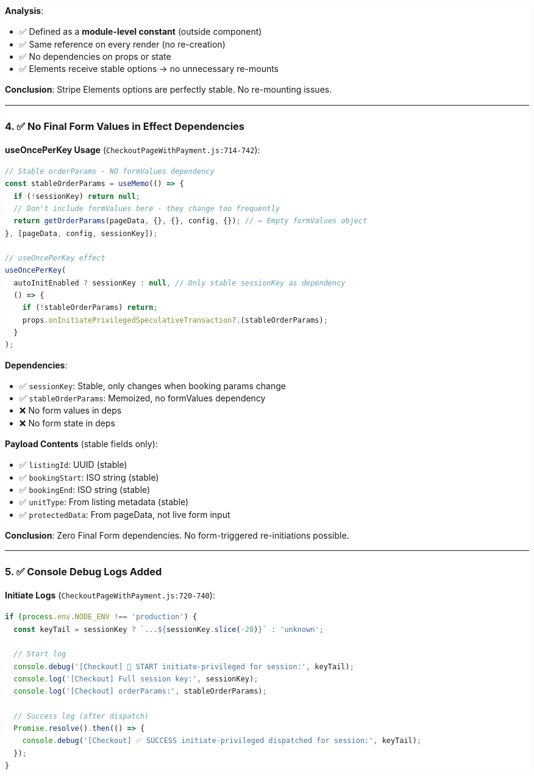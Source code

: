 **Analysis**:
- ✅ Defined as a **module-level constant** (outside component)
- ✅ Same reference on every render (no re-creation)
- ✅ No dependencies on props or state
- ✅ Elements receive stable options → no unnecessary re-mounts

**Conclusion**: Stripe Elements options are perfectly stable. No re-mounting issues.

---

### 4. ✅ No Final Form Values in Effect Dependencies

**useOncePerKey Usage** (`CheckoutPageWithPayment.js:714-742`):

```javascript
// Stable orderParams - NO formValues dependency
const stableOrderParams = useMemo(() => {
  if (!sessionKey) return null;
  // Don't include formValues here - they change too frequently
  return getOrderParams(pageData, {}, {}, config, {}); // ← Empty formValues object
}, [pageData, config, sessionKey]);

// useOncePerKey effect
useOncePerKey(
  autoInitEnabled ? sessionKey : null, // Only stable sessionKey as dependency
  () => {
    if (!stableOrderParams) return;
    props.onInitiatePrivilegedSpeculativeTransaction?.(stableOrderParams);
  }
);
```

**Dependencies**:
- ✅ `sessionKey`: Stable, only changes when booking params change
- ✅ `stableOrderParams`: Memoized, no formValues dependency
- ❌ No form values in deps
- ❌ No form state in deps

**Payload Contents** (stable fields only):
- ✅ `listingId`: UUID (stable)
- ✅ `bookingStart`: ISO string (stable)
- ✅ `bookingEnd`: ISO string (stable)
- ✅ `unitType`: From listing metadata (stable)
- ✅ `protectedData`: From pageData, not live form input

**Conclusion**: Zero Final Form dependencies. No form-triggered re-initiations possible.

---

### 5. ✅ Console Debug Logs Added

**Initiate Logs** (`CheckoutPageWithPayment.js:720-740`):
```javascript
if (process.env.NODE_ENV !== 'production') {
  const keyTail = sessionKey ? `...${sessionKey.slice(-20)}` : 'unknown';
  
  // Start log
  console.debug('[Checkout] 🚀 START initiate-privileged for session:', keyTail);
  console.log('[Checkout] Full session key:', sessionKey);
  console.log('[Checkout] orderParams:', stableOrderParams);
  
  // Success log (after dispatch)
  Promise.resolve().then(() => {
    console.debug('[Checkout] ✅ SUCCESS initiate-privileged dispatched for session:', keyTail);
  });
}
```
